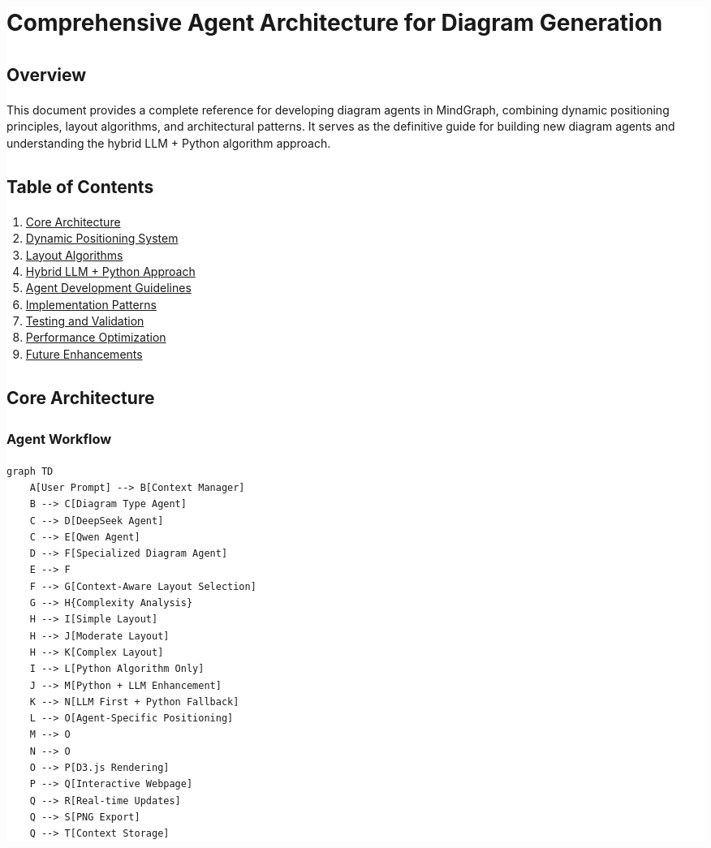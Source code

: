 # Comprehensive Agent Architecture for Diagram Generation

## Overview

This document provides a complete reference for developing diagram agents in MindGraph, combining dynamic positioning principles, layout algorithms, and architectural patterns. It serves as the definitive guide for building new diagram agents and understanding the hybrid LLM + Python algorithm approach.

## Table of Contents

1. [Core Architecture](#core-architecture)
2. [Dynamic Positioning System](#dynamic-positioning-system)
3. [Layout Algorithms](#layout-algorithms)
4. [Hybrid LLM + Python Approach](#hybrid-llm--python-approach)
5. [Agent Development Guidelines](#agent-development-guidelines)
6. [Implementation Patterns](#implementation-patterns)
7. [Testing and Validation](#testing-and-validation)
8. [Performance Optimization](#performance-optimization)
9. [Future Enhancements](#future-enhancements)

## Core Architecture

### Agent Workflow

```mermaid
graph TD
    A[User Prompt] --> B[Context Manager]
    B --> C[Diagram Type Agent]
    C --> D[DeepSeek Agent]
    C --> E[Qwen Agent]
    D --> F[Specialized Diagram Agent]
    E --> F
    F --> G[Context-Aware Layout Selection]
    G --> H{Complexity Analysis}
    H --> I[Simple Layout]
    H --> J[Moderate Layout]
    H --> K[Complex Layout]
    I --> L[Python Algorithm Only]
    J --> M[Python + LLM Enhancement]
    K --> N[LLM First + Python Fallback]
    L --> O[Agent-Specific Positioning]
    M --> O
    N --> O
    O --> P[D3.js Rendering]
    P --> Q[Interactive Webpage]
    Q --> R[Real-time Updates]
    Q --> S[PNG Export]
    Q --> T[Context Storage]
```
